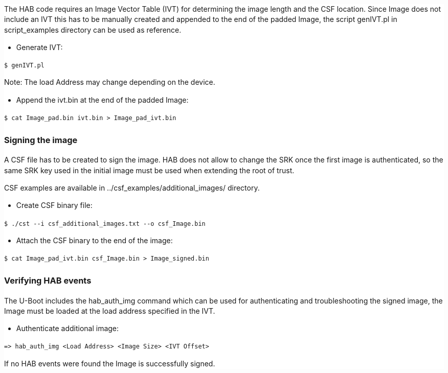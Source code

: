 The HAB code requires an Image Vector Table (IVT) for determining the image
length and the CSF location. Since Image does not include an IVT this has
to be manually created and appended to the end of the padded Image, the
script genIVT.pl in script_examples directory can be used as reference.

- Generate IVT:
```
$ genIVT.pl
```
Note: The load Address may change depending on the device.

- Append the ivt.bin at the end of the padded Image:
```
$ cat Image_pad.bin ivt.bin > Image_pad_ivt.bin
```

### Signing the image

A CSF file has to be created to sign the image. HAB does not allow to change
the SRK once the first image is authenticated, so the same SRK key used in
the initial image must be used when extending the root of trust.

CSF examples are available in ../csf_examples/additional_images/ directory.

- Create CSF binary file:
```
$ ./cst --i csf_additional_images.txt --o csf_Image.bin
```
- Attach the CSF binary to the end of the image:
```
$ cat Image_pad_ivt.bin csf_Image.bin > Image_signed.bin
```
### Verifying HAB events

The U-Boot includes the hab_auth_img command which can be used for
authenticating and troubleshooting the signed image, the Image must be
loaded at the load address specified in the IVT.

- Authenticate additional image:
```
=> hab_auth_img <Load Address> <Image Size> <IVT Offset>
```
If no HAB events were found the Image is successfully signed.

[cst-tool]: https://www.nxp.com/webapp/Download?colCode=IMX_CST_TOOL_NEW&location=null
[AN4581]: https://www.nxp.com/docs/en/application-note/AN4581.pdf
[hab-for-dummies]: https://boundarydevices.com/high-assurance-boot-hab-dummies/
[introduction_habv4.txt]: https://source.codeaurora.org/external/imx/uboot-imx/tree/doc/imx/habv4/introduction_habv4.txt?h=imx_v2018.03_4.14.98_2.0.0_ga

